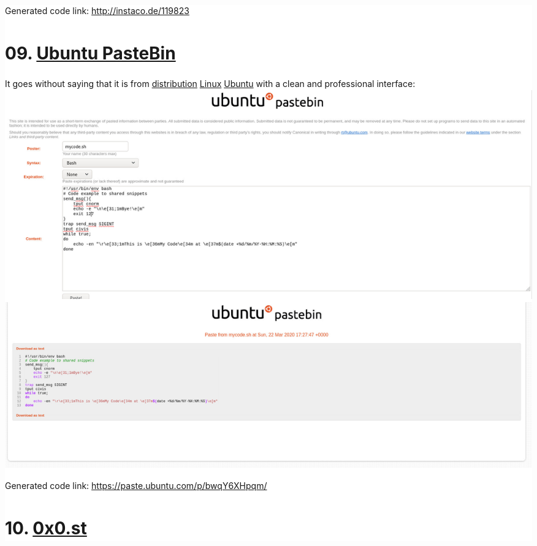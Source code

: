 Generated code link: <http://instaco.de/119823>

# 09. [Ubuntu PasteBin](https://paste.ubuntu.com/)
It goes without saying that it is from [distribution](https://en.terminalroot.com.br/generate-automatic-motivational-phrases-in-terminal/) [Linux](https://en.terminalroot.com.br/the-fuck-the-command-that-corrects-incorrectly-typed-commands/) [Ubuntu](https://en.terminalroot.com.br/ubuntu-christian-an-ubuntu-linux-for-christians/) with a clean and professional interface:
![Ubuntu PasteBin paste](/assets/img/code/ubuntu-snippet-1.jpg)
![Ubuntu PasteBin code](/assets/img/code/ubuntu-snippet-2.jpg)

Generated code link: <https://paste.ubuntu.com/p/bwqY6XHpqm/>

# 10. [0x0.st](http://0x0.st/)